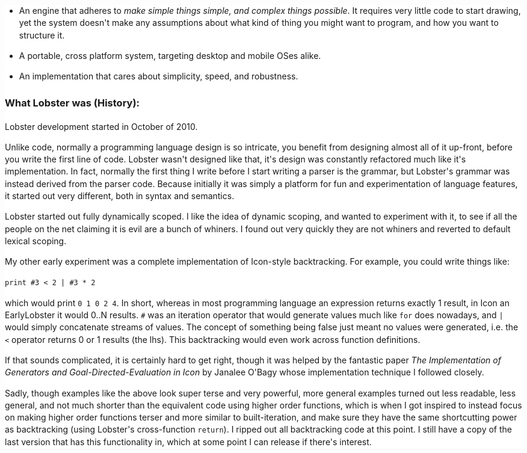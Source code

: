 -   An engine that adheres to *make simple things simple, and complex things
    possible*. It requires very little code to start drawing, yet the system
    doesn't make any assumptions about what kind of thing you might want to
    program, and how you want to structure it.

-   A portable, cross platform system, targeting desktop and mobile OSes alike.

-   An implementation that cares about simplicity, speed, and robustness.



### What Lobster was (History):

Lobster development started in October of 2010.

Unlike code, normally a programming language design is so intricate, you benefit
from designing almost all of it up-front, before you write the first line of
code. Lobster wasn't designed like that, it's design was constantly refactored
much like it's implementation. In fact, normally the first thing I write before
I start writing a parser is the grammar, but Lobster's grammar was instead
derived from the parser code. Because initially it was simply a platform for fun
and experimentation of language features, it started out very different, both in
syntax and semantics.

Lobster started out fully dynamically scoped. I like the idea of dynamic
scoping, and wanted to experiment with it, to see if all the people on the net
claiming it is evil are a bunch of whiners. I found out very quickly they are
not whiners and reverted to default lexical scoping.

My other early experiment was a complete implementation of Icon-style
backtracking. For example, you could write things like:

~~~~~~~~~~~~~~~~~~~~~~~~~~~~~~~~~~~~~~~~~~~~~~~~~~~~~~~~~~~~~~~~~~~~~~~~~~~~~~~~
print #3 < 2 | #3 * 2
~~~~~~~~~~~~~~~~~~~~~~~~~~~~~~~~~~~~~~~~~~~~~~~~~~~~~~~~~~~~~~~~~~~~~~~~~~~~~~~~

which would print `0 1 0 2 4`. In short, whereas in most programming language an
expression returns exactly 1 result, in Icon an EarlyLobster it would 0..N
results. `#` was an iteration operator that would generate values much like
`for` does nowadays, and `|` would simply concatenate streams of values. The
concept of something being false just meant no values were generated, i.e. the
`<` operator returns 0 or 1 results (the lhs). This backtracking would even work
across function definitions.

If that sounds complicated, it is certainly hard to get right, though it was
helped by the fantastic paper *The Implementation of Generators and
Goal-Directed-Evaluation in Icon* by Janalee O'Bagy whose implementation
technique I followed closely.

Sadly, though examples like the above look super terse and very powerful, more
general examples turned out less readable, less general, and not much shorter
than the equivalent code using higher order functions, which is when I got
inspired to instead focus on making higher order functions terser and more
similar to built-iteration, and make sure they have the same shortcutting power
as backtracking (using Lobster's cross-function `return`). I ripped out all
backtracking code at this point. I still have a copy of the last version that
has this functionality in, which at some point I can release if there's
interest.

